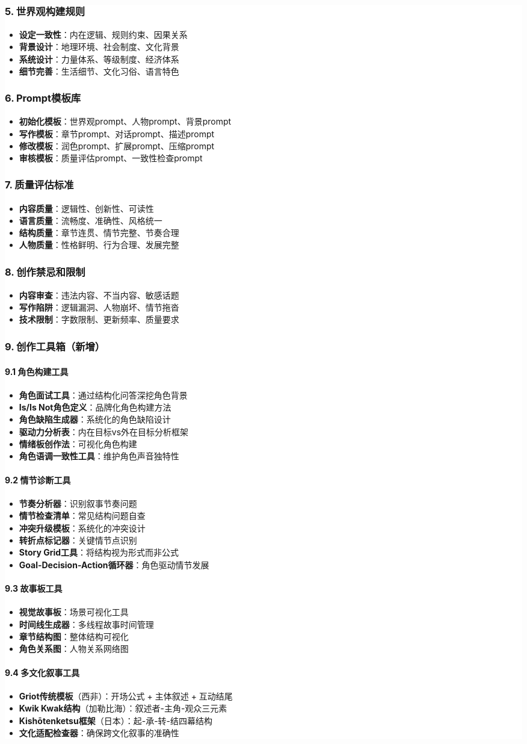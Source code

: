 ### 5. 世界观构建规则
- **设定一致性**：内在逻辑、规则约束、因果关系
- **背景设计**：地理环境、社会制度、文化背景
- **系统设计**：力量体系、等级制度、经济体系
- **细节完善**：生活细节、文化习俗、语言特色

### 6. Prompt模板库
- **初始化模板**：世界观prompt、人物prompt、背景prompt
- **写作模板**：章节prompt、对话prompt、描述prompt
- **修改模板**：润色prompt、扩展prompt、压缩prompt
- **审核模板**：质量评估prompt、一致性检查prompt

### 7. 质量评估标准
- **内容质量**：逻辑性、创新性、可读性
- **语言质量**：流畅度、准确性、风格统一
- **结构质量**：章节连贯、情节完整、节奏合理
- **人物质量**：性格鲜明、行为合理、发展完整

### 8. 创作禁忌和限制
- **内容审查**：违法内容、不当内容、敏感话题
- **写作陷阱**：逻辑漏洞、人物崩坏、情节拖沓
- **技术限制**：字数限制、更新频率、质量要求

### 9. 创作工具箱（新增）
#### 9.1 角色构建工具
- **角色面试工具**：通过结构化问答深挖角色背景
- **Is/Is Not角色定义**：品牌化角色构建方法
- **角色缺陷生成器**：系统化的角色缺陷设计
- **驱动力分析表**：内在目标vs外在目标分析框架
- **情绪板创作法**：可视化角色构建
- **角色语调一致性工具**：维护角色声音独特性

#### 9.2 情节诊断工具
- **节奏分析器**：识别叙事节奏问题
- **情节检查清单**：常见结构问题自查
- **冲突升级模板**：系统化的冲突设计
- **转折点标记器**：关键情节点识别
- **Story Grid工具**：将结构视为形式而非公式
- **Goal-Decision-Action循环器**：角色驱动情节发展

#### 9.3 故事板工具
- **视觉故事板**：场景可视化工具
- **时间线生成器**：多线程故事时间管理
- **章节结构图**：整体结构可视化
- **角色关系图**：人物关系网络图

#### 9.4 多文化叙事工具
- **Griot传统模板**（西非）：开场公式 + 主体叙述 + 互动结尾
- **Kwik Kwak结构**（加勒比海）：叙述者-主角-观众三元素
- **Kishōtenketsu框架**（日本）：起-承-转-结四幕结构
- **文化适配检查器**：确保跨文化叙事的准确性
